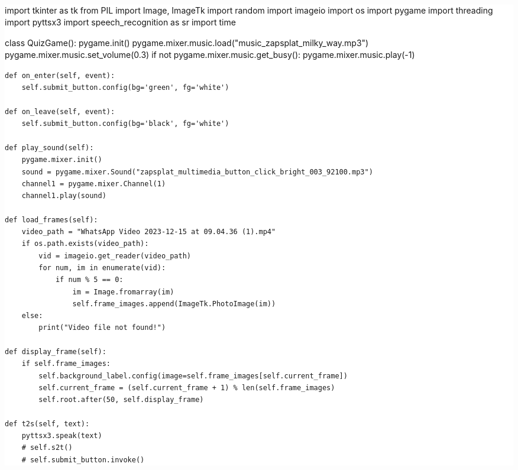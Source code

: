 import tkinter as tk
from PIL import Image, ImageTk
import random
import imageio
import os
import pygame
import threading
import pyttsx3
import speech_recognition as sr
import time


class QuizGame():
    pygame.init()
    pygame.mixer.music.load("music_zapsplat_milky_way.mp3")
    pygame.mixer.music.set_volume(0.3)
    if not pygame.mixer.music.get_busy():
        pygame.mixer.music.play(-1)

    def on_enter(self, event):
        self.submit_button.config(bg='green', fg='white')

    def on_leave(self, event):
        self.submit_button.config(bg='black', fg='white')

    def play_sound(self):
        pygame.mixer.init()
        sound = pygame.mixer.Sound("zapsplat_multimedia_button_click_bright_003_92100.mp3")
        channel1 = pygame.mixer.Channel(1)
        channel1.play(sound)

    def load_frames(self):
        video_path = "WhatsApp Video 2023-12-15 at 09.04.36 (1).mp4"
        if os.path.exists(video_path):
            vid = imageio.get_reader(video_path)
            for num, im in enumerate(vid):
                if num % 5 == 0:
                    im = Image.fromarray(im)
                    self.frame_images.append(ImageTk.PhotoImage(im))
        else:
            print("Video file not found!")

    def display_frame(self):
        if self.frame_images:
            self.background_label.config(image=self.frame_images[self.current_frame])
            self.current_frame = (self.current_frame + 1) % len(self.frame_images)
            self.root.after(50, self.display_frame)

    def t2s(self, text):
        pyttsx3.speak(text)
        # self.s2t()
        # self.submit_button.invoke()
